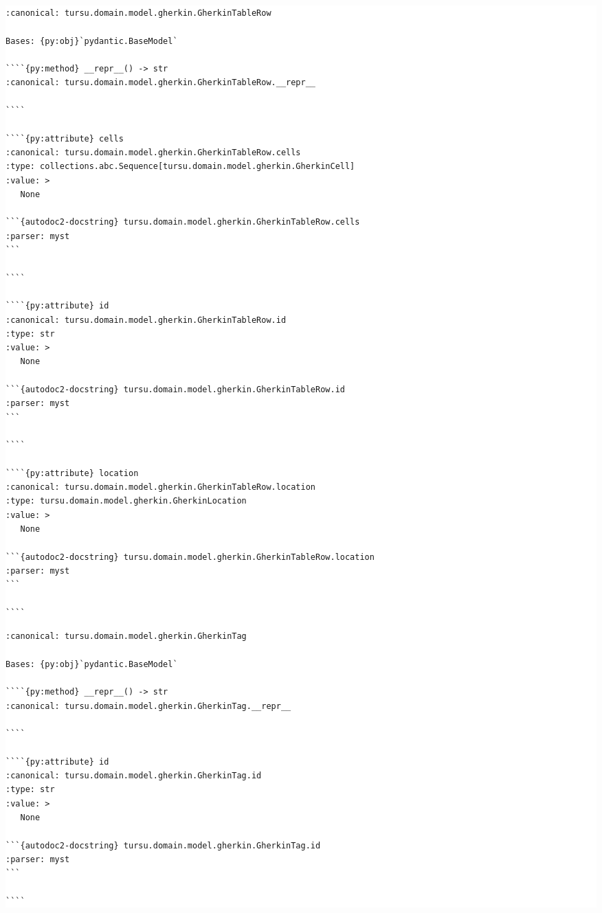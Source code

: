 `````{py:class} GherkinTableRow(/, **data: typing.Any)
:canonical: tursu.domain.model.gherkin.GherkinTableRow

Bases: {py:obj}`pydantic.BaseModel`

````{py:method} __repr__() -> str
:canonical: tursu.domain.model.gherkin.GherkinTableRow.__repr__

````

````{py:attribute} cells
:canonical: tursu.domain.model.gherkin.GherkinTableRow.cells
:type: collections.abc.Sequence[tursu.domain.model.gherkin.GherkinCell]
:value: >
   None

```{autodoc2-docstring} tursu.domain.model.gherkin.GherkinTableRow.cells
:parser: myst
```

````

````{py:attribute} id
:canonical: tursu.domain.model.gherkin.GherkinTableRow.id
:type: str
:value: >
   None

```{autodoc2-docstring} tursu.domain.model.gherkin.GherkinTableRow.id
:parser: myst
```

````

````{py:attribute} location
:canonical: tursu.domain.model.gherkin.GherkinTableRow.location
:type: tursu.domain.model.gherkin.GherkinLocation
:value: >
   None

```{autodoc2-docstring} tursu.domain.model.gherkin.GherkinTableRow.location
:parser: myst
```

````

`````

`````{py:class} GherkinTag(/, **data: typing.Any)
:canonical: tursu.domain.model.gherkin.GherkinTag

Bases: {py:obj}`pydantic.BaseModel`

````{py:method} __repr__() -> str
:canonical: tursu.domain.model.gherkin.GherkinTag.__repr__

````

````{py:attribute} id
:canonical: tursu.domain.model.gherkin.GherkinTag.id
:type: str
:value: >
   None

```{autodoc2-docstring} tursu.domain.model.gherkin.GherkinTag.id
:parser: myst
```

````
`````